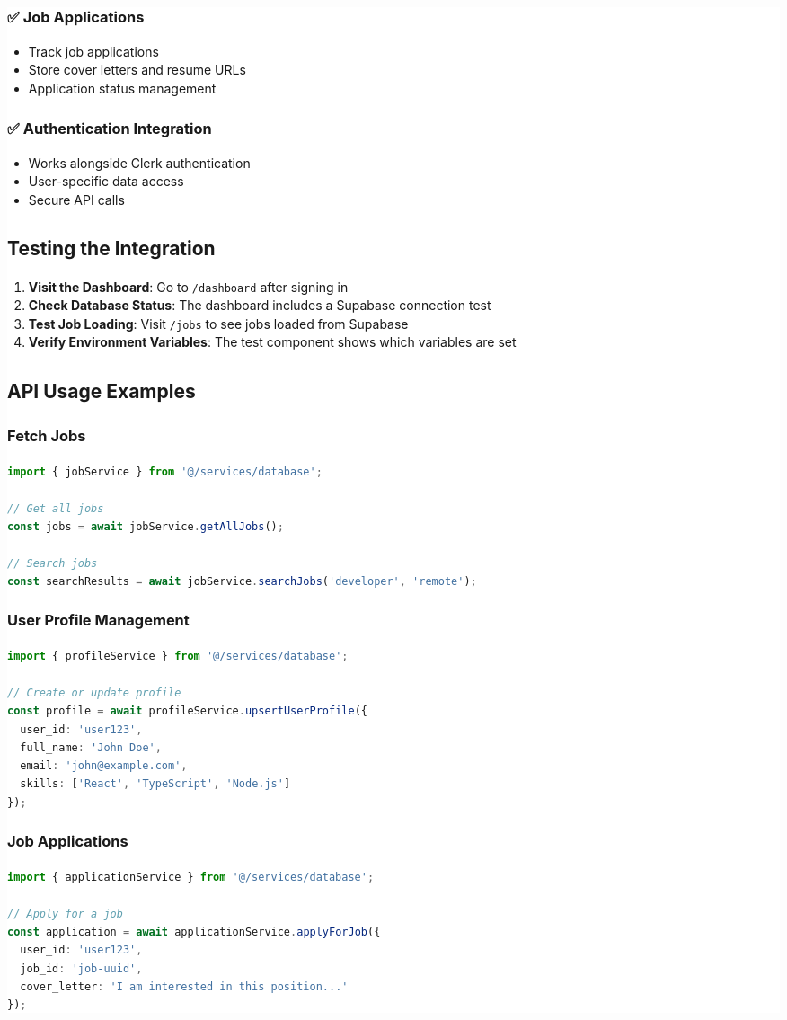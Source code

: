 ### ✅ **Job Applications**
- Track job applications
- Store cover letters and resume URLs
- Application status management

### ✅ **Authentication Integration**
- Works alongside Clerk authentication
- User-specific data access
- Secure API calls

## Testing the Integration

1. **Visit the Dashboard**: Go to `/dashboard` after signing in
2. **Check Database Status**: The dashboard includes a Supabase connection test
3. **Test Job Loading**: Visit `/jobs` to see jobs loaded from Supabase
4. **Verify Environment Variables**: The test component shows which variables are set

## API Usage Examples

### Fetch Jobs
```typescript
import { jobService } from '@/services/database';

// Get all jobs
const jobs = await jobService.getAllJobs();

// Search jobs
const searchResults = await jobService.searchJobs('developer', 'remote');
```

### User Profile Management
```typescript
import { profileService } from '@/services/database';

// Create or update profile
const profile = await profileService.upsertUserProfile({
  user_id: 'user123',
  full_name: 'John Doe',
  email: 'john@example.com',
  skills: ['React', 'TypeScript', 'Node.js']
});
```

### Job Applications
```typescript
import { applicationService } from '@/services/database';

// Apply for a job
const application = await applicationService.applyForJob({
  user_id: 'user123',
  job_id: 'job-uuid',
  cover_letter: 'I am interested in this position...'
});
```

